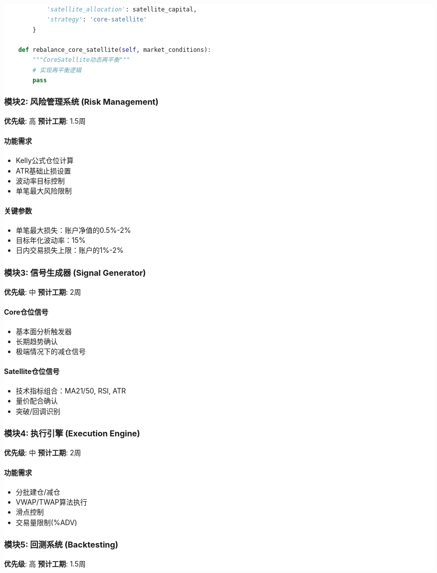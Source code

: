 ```python
            'satellite_allocation': satellite_capital,
            'strategy': 'core-satellite'
        }

    def rebalance_core_satellite(self, market_conditions):
        """CoreSatellite动态再平衡"""
        # 实现再平衡逻辑
        pass
```

### 模块2: 风险管理系统 (Risk Management)
**优先级**: 高
**预计工期**: 1.5周

#### 功能需求
- Kelly公式仓位计算
- ATR基础止损设置
- 波动率目标控制
- 单笔最大风险限制

#### 关键参数
- 单笔最大损失：账户净值的0.5%-2%
- 目标年化波动率：15%
- 日内交易损失上限：账户的1%-2%

### 模块3: 信号生成器 (Signal Generator)
**优先级**: 中
**预计工期**: 2周

#### Core仓位信号
- 基本面分析触发器
- 长期趋势确认
- 极端情况下的减仓信号

#### Satellite仓位信号
- 技术指标组合：MA21/50, RSI, ATR
- 量价配合确认
- 突破/回调识别

### 模块4: 执行引擎 (Execution Engine)
**优先级**: 中
**预计工期**: 2周

#### 功能需求
- 分批建仓/减仓
- VWAP/TWAP算法执行
- 滑点控制
- 交易量限制(%ADV)

### 模块5: 回测系统 (Backtesting)
**优先级**: 高
**预计工期**: 1.5周

